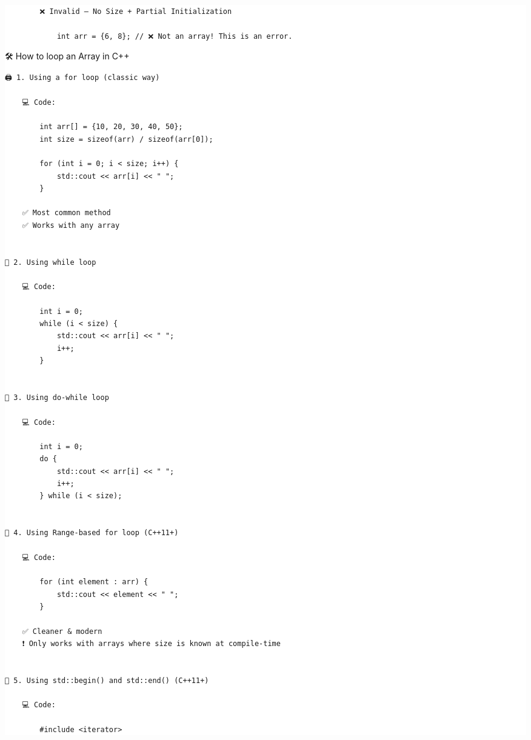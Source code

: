             ❌ Invalid – No Size + Partial Initialization

                int arr = {6, 8}; // ❌ Not an array! This is an error.



🛠️ How to loop an Array in C++ 

    🖨️ 1. Using a for loop (classic way) 

        💻 Code:

            int arr[] = {10, 20, 30, 40, 50};
            int size = sizeof(arr) / sizeof(arr[0]);

            for (int i = 0; i < size; i++) {
                std::cout << arr[i] << " ";
            }

        ✅ Most common method
        ✅ Works with any array


    🔁 2. Using while loop

        💻 Code:

            int i = 0;
            while (i < size) {
                std::cout << arr[i] << " ";
                i++;
            }

    
    🔁 3. Using do-while loop

        💻 Code:

            int i = 0;
            do {
                std::cout << arr[i] << " ";
                i++;
            } while (i < size);


    🌟 4. Using Range-based for loop (C++11+)

        💻 Code:

            for (int element : arr) {
                std::cout << element << " ";
            }

        ✅ Cleaner & modern
        ❗ Only works with arrays where size is known at compile-time


    🧮 5. Using std::begin() and std::end() (C++11+)

        💻 Code:

            #include <iterator>
